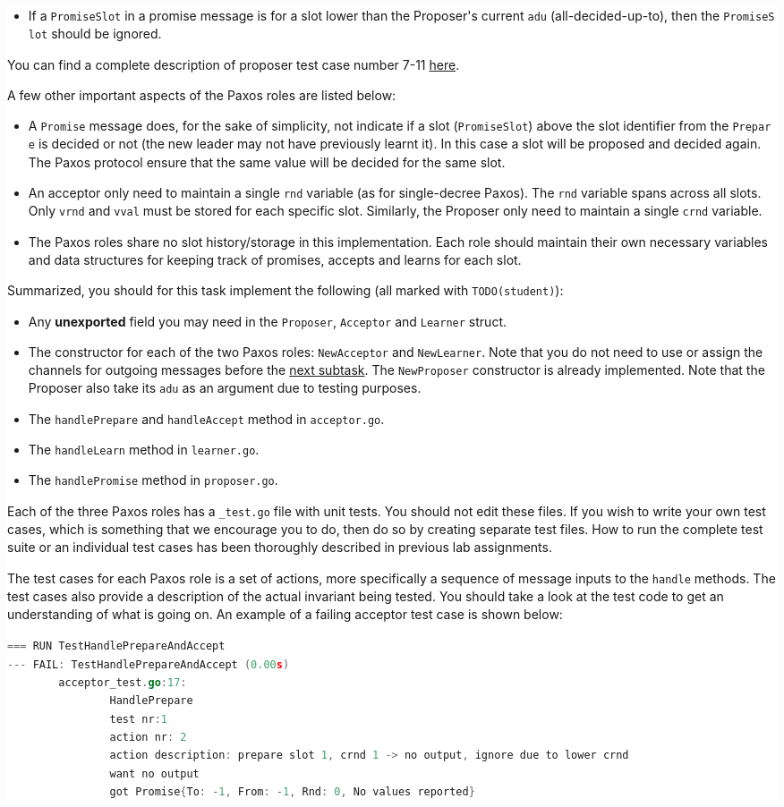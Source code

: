 * If a `PromiseSlot` in a promise message is for a slot lower than the
  Proposer's current `adu` (all-decided-up-to), then the `PromiseSlot` should
  be ignored.

You can find a complete description of proposer test case number 7-11
[here](#appendix---proposer-test-cases).

A few other important aspects of the Paxos roles are listed below:

* A `Promise` message does, for the sake of simplicity, not indicate if a slot
  (`PromiseSlot`) above the slot identifier from the `Prepare` is decided or
  not (the new leader may not have previously learnt it). In this case a slot
  will be proposed and decided again. The Paxos protocol ensure that the same
  value will be decided for the same slot.

* An acceptor only need to maintain a single `rnd` variable (as for
  single-decree Paxos). The `rnd` variable spans across all slots. Only `vrnd`
  and `vval` must be stored for each specific slot. Similarly, the Proposer
  only need to maintain a single `crnd` variable.

* The Paxos roles share no slot history/storage in this implementation. Each
  role should maintain their own necessary variables and data structures for
  keeping track of promises, accepts and learns for each slot.

Summarized, you should for this task implement the following (all marked with
`TODO(student)`):

* Any **unexported** field you may need in the `Proposer`, `Acceptor` and
  `Learner` struct.

* The constructor for each of the two Paxos roles: `NewAcceptor` and
  `NewLearner`. Note that you do not need to use or assign the channels for
  outgoing messages before the [next subtask](#distributed-implementation-50).
  The `NewProposer` constructor is already implemented. Note that the Proposer
  also take its `adu` as an argument due to testing purposes.

* The `handlePrepare` and `handleAccept` method in `acceptor.go`.

* The `handleLearn` method in `learner.go`.

* The `handlePromise` method in `proposer.go`.

Each of the three Paxos roles has a `_test.go` file with unit tests. You should
not edit these files. If you wish to write your own test cases, which is
something that we encourage you to do, then do so by creating separate test
files. How to run the complete test suite or an individual test cases has been
thoroughly described in previous lab assignments.

The test cases for each Paxos role is a set of actions, more specifically a
sequence of message inputs to the `handle` methods. The test cases also provide
a description of the actual invariant being tested. You should take a look at
the test code to get an understanding of what is going on. An example of a
failing acceptor test case is shown below:

```go
=== RUN TestHandlePrepareAndAccept
--- FAIL: TestHandlePrepareAndAccept (0.00s)
        acceptor_test.go:17: 
                HandlePrepare
                test nr:1
                action nr: 2
                action description: prepare slot 1, crnd 1 -> no output, ignore due to lower crnd
                want no output
                got Promise{To: -1, From: -1, Rnd: 0, No values reported}

```
